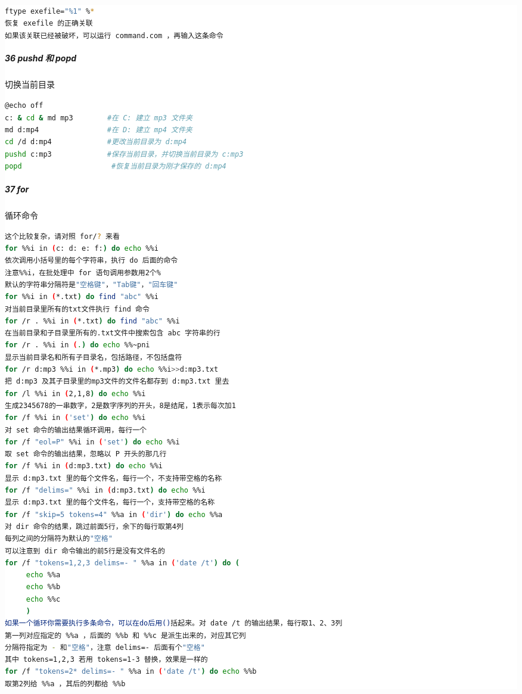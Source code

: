 ```bash
ftype exefile="%1" %*
恢复 exefile 的正确关联
如果该关联已经被破坏，可以运行 command.com ，再输入这条命令
```

##### 36 pushd 和 popd

切换当前目录



```bash
@echo off
c: & cd & md mp3        #在 C: 建立 mp3 文件夹
md d:mp4                #在 D: 建立 mp4 文件夹
cd /d d:mp4             #更改当前目录为 d:mp4
pushd c:mp3             #保存当前目录，并切换当前目录为 c:mp3
popd                     #恢复当前目录为刚才保存的 d:mp4
```

##### 37 for

循环命令



```bash
这个比较复杂，请对照 for/? 来看
for %%i in (c: d: e: f:) do echo %%i
依次调用小括号里的每个字符串，执行 do 后面的命令
注意%%i，在批处理中 for 语句调用参数用2个%
默认的字符串分隔符是"空格键"，"Tab键"，"回车键"
for %%i in (*.txt) do find "abc" %%i
对当前目录里所有的txt文件执行 find 命令
for /r . %%i in (*.txt) do find "abc" %%i
在当前目录和子目录里所有的.txt文件中搜索包含 abc 字符串的行
for /r . %%i in (.) do echo %%~pni
显示当前目录名和所有子目录名，包括路径，不包括盘符
for /r d:mp3 %%i in (*.mp3) do echo %%i>>d:mp3.txt
把 d:mp3 及其子目录里的mp3文件的文件名都存到 d:mp3.txt 里去
for /l %%i in (2,1,8) do echo %%i
生成2345678的一串数字，2是数字序列的开头，8是结尾，1表示每次加1
for /f %%i in ('set') do echo %%i
对 set 命令的输出结果循环调用，每行一个
for /f "eol=P" %%i in ('set') do echo %%i
取 set 命令的输出结果，忽略以 P 开头的那几行
for /f %%i in (d:mp3.txt) do echo %%i
显示 d:mp3.txt 里的每个文件名，每行一个，不支持带空格的名称
for /f "delims=" %%i in (d:mp3.txt) do echo %%i
显示 d:mp3.txt 里的每个文件名，每行一个，支持带空格的名称
for /f "skip=5 tokens=4" %%a in ('dir') do echo %%a
对 dir 命令的结果，跳过前面5行，余下的每行取第4列
每列之间的分隔符为默认的"空格"
可以注意到 dir 命令输出的前5行是没有文件名的
for /f "tokens=1,2,3 delims=- " %%a in ('date /t') do (
     echo %%a
     echo %%b
     echo %%c
     )
如果一个循环你需要执行多条命令，可以在do后用()括起来。对 date /t 的输出结果，每行取1、2、3列
第一列对应指定的 %%a ，后面的 %%b 和 %%c 是派生出来的，对应其它列
分隔符指定为 - 和"空格"，注意 delims=- 后面有个"空格"
其中 tokens=1,2,3 若用 tokens=1-3 替换，效果是一样的
for /f "tokens=2* delims=- " %%a in ('date /t') do echo %%b
取第2列给 %%a ，其后的列都给 %%b
```
